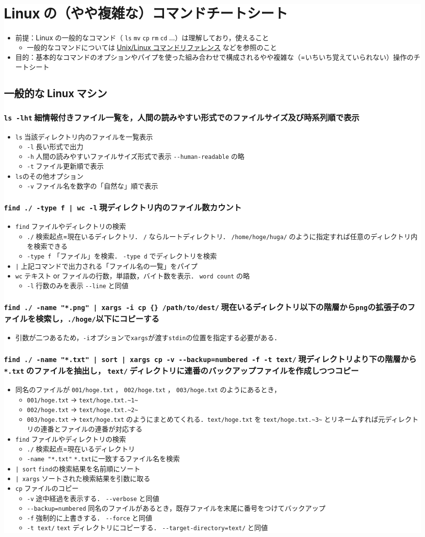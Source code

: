 # Linux の（やや複雑な）コマンドチートシート

- 前提：Linux の一般的なコマンド（ `ls` `mv` `cp` `rm` `cd` ...）は理解しており，使えること
  - 一般的なコマンドについては [Unix/Linux コマンドリファレンス](https://kanemotilevel.com/wp/gazou/unix.pdf) などを参照のこと
- 目的：基本的なコマンドのオプションやパイプを使った組み合わせで構成されるやや複雑な（=いちいち覚えていられない）操作のチートシート

## 一般的な Linux マシン

### `ls -lht` 細情報付きファイル一覧を，人間の読みやすい形式でのファイルサイズ及び時系列順で表示

- `ls` 当該ディレクトリ内のファイルを一覧表示
  - `-l` 長い形式で出力
  - `-h` 人間の読みやすいファイルサイズ形式で表示 `--human-readable` の略
  - `-t` ファイル更新順で表示
- `ls`のその他オプション
  - `-v` ファイル名を数字の「自然な」順で表示

### `find ./ -type f | wc -l` 現ディレクトリ内のファイル数カウント

- `find` ファイルやディレクトリの検索
  - `./` 検索起点=現在いるディレクトリ． `/` ならルートディレクトリ． `/home/hoge/huga/` のように指定すれば任意のディレクトリ内を検索できる
  - `-type f` 「ファイル」を検索． `-type d` でディレクトリを検索
- `|` 上記コマンドで出力される「ファイル名の一覧」をパイプ
- `wc` テキスト or ファイルの行数，単語数，バイト数を表示． `word count` の略
  - `-l` 行数のみを表示 `--line` と同値

### `find ./ -name "*.png" | xargs -i cp {} /path/to/dest/` 現在いるディレクトリ以下の階層から`png`の拡張子のファイルを検索し，`./hoge/`以下にコピーする

- 引数が二つあるため，`-i`オプションで`xargs`が渡す`stdin`の位置を指定する必要がある．

### `find ./ -name "*.txt" | sort | xargs cp -v --backup=numbered -f -t text/` 現ディレクトリより下の階層から `*.txt` のファイルを抽出し， `text/` ディレクトリに連番のバックアップファイルを作成しつつコピー

- 同名のファイルが `001/hoge.txt` ， `002/hoge.txt` ， `003/hoge.txt` のようにあるとき，
  - `001/hoge.txt` -> `text/hoge.txt.~1~`
  - `002/hoge.txt` -> `text/hoge.txt.~2~`
  - `003/hoge.txt` -> `text/hoge.txt`
    のようにまとめてくれる．`text/hoge.txt` を `text/hoge.txt.~3~` とリネームすれば元ディレクトリの連番とファイルの連番が対応する
- `find` ファイルやディレクトリの検索
  - `./` 検索起点=現在いるディレクトリ
  - `-name "*.txt"` `*.txt`に一致するファイル名を検索
- `| sort` `find`の検索結果を名前順にソート
- `| xargs` ソートされた検索結果を引数に取る
- `cp` ファイルのコピー
  - `-v` 途中経過を表示する． `--verbose` と同値
  - `--backup=numbered` 同名のファイルがあるとき，既存ファイルを末尾に番号をつけてバックアップ
  - `-f` 強制的に上書きする． `--force` と同値
  - `-t text/` `text` ディレクトリにコピーする． `--target-directory=text/` と同値
